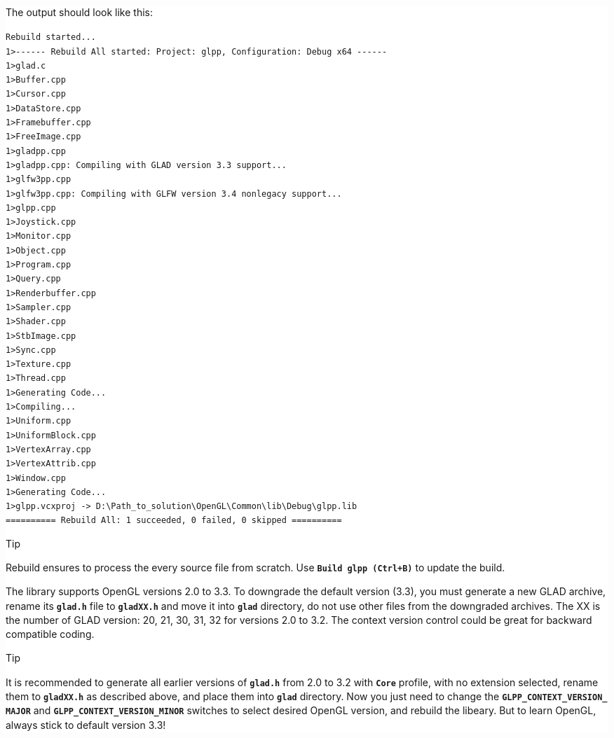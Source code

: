 The output should look like this:
```
Rebuild started...
1>------ Rebuild All started: Project: glpp, Configuration: Debug x64 ------
1>glad.c
1>Buffer.cpp
1>Cursor.cpp
1>DataStore.cpp
1>Framebuffer.cpp
1>FreeImage.cpp
1>gladpp.cpp
1>gladpp.cpp: Compiling with GLAD version 3.3 support...
1>glfw3pp.cpp
1>glfw3pp.cpp: Compiling with GLFW version 3.4 nonlegacy support...
1>glpp.cpp
1>Joystick.cpp
1>Monitor.cpp
1>Object.cpp
1>Program.cpp
1>Query.cpp
1>Renderbuffer.cpp
1>Sampler.cpp
1>Shader.cpp
1>StbImage.cpp
1>Sync.cpp
1>Texture.cpp
1>Thread.cpp
1>Generating Code...
1>Compiling...
1>Uniform.cpp
1>UniformBlock.cpp
1>VertexArray.cpp
1>VertexAttrib.cpp
1>Window.cpp
1>Generating Code...
1>glpp.vcxproj -> D:\Path_to_solution\OpenGL\Common\lib\Debug\glpp.lib
========== Rebuild All: 1 succeeded, 0 failed, 0 skipped ==========
```
> [!TIP]
> Rebuild ensures to process the every source file from scratch. Use **`Build glpp (Ctrl+B)`** to update the build.

The library supports OpenGL versions 2.0 to 3.3. To downgrade the default version (3.3), you must generate a new GLAD archive, rename its **`glad.h`** file to **`gladXX.h`** and move it into **`glad`** directory, do not use other files from the downgraded archives. The XX is the number of GLAD version: 20, 21, 30, 31, 32 for versions 2.0 to 3.2. The context version control could be great for backward compatible coding.

> [!TIP]
> It is recommended to generate all earlier versions of **`glad.h`** from 2.0 to 3.2 with **`Core`** profile, with no extension selected, rename them to **`gladXX.h`** as described above, and place them into **`glad`** directory. Now you just need to change the **`GLPP_CONTEXT_VERSION_MAJOR`** and **`GLPP_CONTEXT_VERSION_MINOR`** switches to select desired OpenGL version, and rebuild the libeary. But to learn OpenGL, always stick to default version 3.3!
